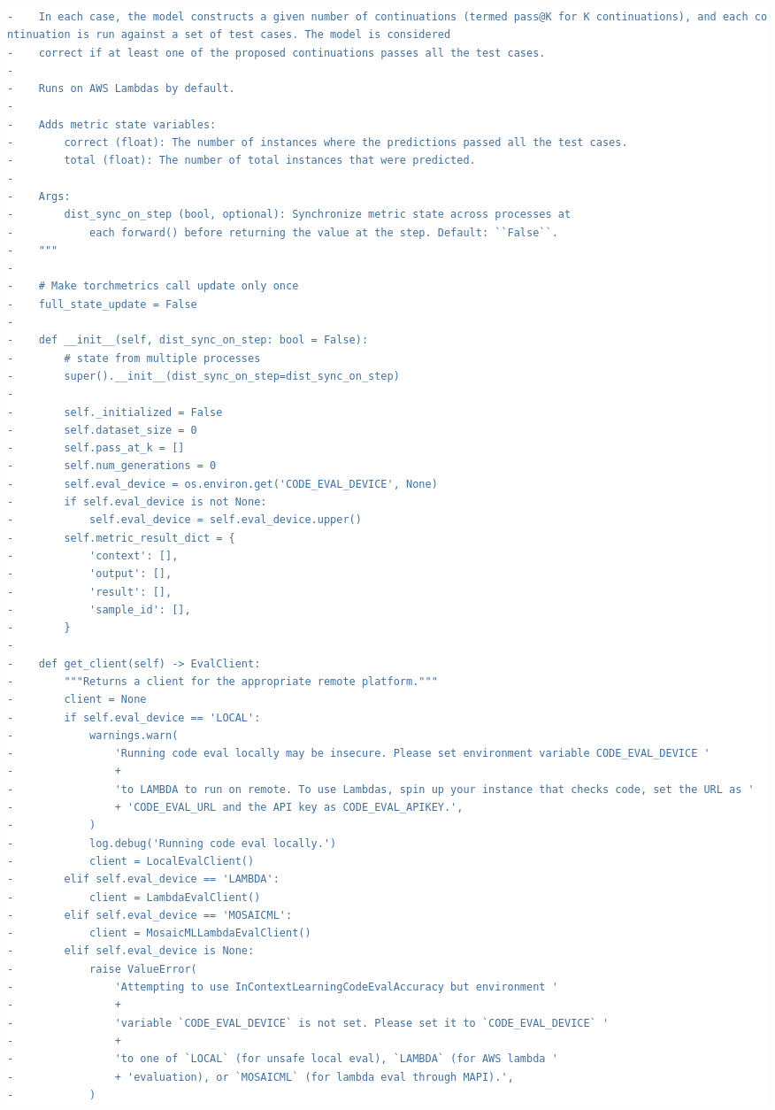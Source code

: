 ```diff
-    In each case, the model constructs a given number of continuations (termed pass@K for K continuations), and each continuation is run against a set of test cases. The model is considered
-    correct if at least one of the proposed continuations passes all the test cases.
-
-    Runs on AWS Lambdas by default.
-
-    Adds metric state variables:
-        correct (float): The number of instances where the predictions passed all the test cases.
-        total (float): The number of total instances that were predicted.
-
-    Args:
-        dist_sync_on_step (bool, optional): Synchronize metric state across processes at
-            each forward() before returning the value at the step. Default: ``False``.
-    """
-
-    # Make torchmetrics call update only once
-    full_state_update = False
-
-    def __init__(self, dist_sync_on_step: bool = False):
-        # state from multiple processes
-        super().__init__(dist_sync_on_step=dist_sync_on_step)
-
-        self._initialized = False
-        self.dataset_size = 0
-        self.pass_at_k = []
-        self.num_generations = 0
-        self.eval_device = os.environ.get('CODE_EVAL_DEVICE', None)
-        if self.eval_device is not None:
-            self.eval_device = self.eval_device.upper()
-        self.metric_result_dict = {
-            'context': [],
-            'output': [],
-            'result': [],
-            'sample_id': [],
-        }
-
-    def get_client(self) -> EvalClient:
-        """Returns a client for the appropriate remote platform."""
-        client = None
-        if self.eval_device == 'LOCAL':
-            warnings.warn(
-                'Running code eval locally may be insecure. Please set environment variable CODE_EVAL_DEVICE '
-                +
-                'to LAMBDA to run on remote. To use Lambdas, spin up your instance that checks code, set the URL as '
-                + 'CODE_EVAL_URL and the API key as CODE_EVAL_APIKEY.',
-            )
-            log.debug('Running code eval locally.')
-            client = LocalEvalClient()
-        elif self.eval_device == 'LAMBDA':
-            client = LambdaEvalClient()
-        elif self.eval_device == 'MOSAICML':
-            client = MosaicMLLambdaEvalClient()
-        elif self.eval_device is None:
-            raise ValueError(
-                'Attempting to use InContextLearningCodeEvalAccuracy but environment '
-                +
-                'variable `CODE_EVAL_DEVICE` is not set. Please set it to `CODE_EVAL_DEVICE` '
-                +
-                'to one of `LOCAL` (for unsafe local eval), `LAMBDA` (for AWS lambda '
-                + 'evaluation), or `MOSAICML` (for lambda eval through MAPI).',
-            )
```